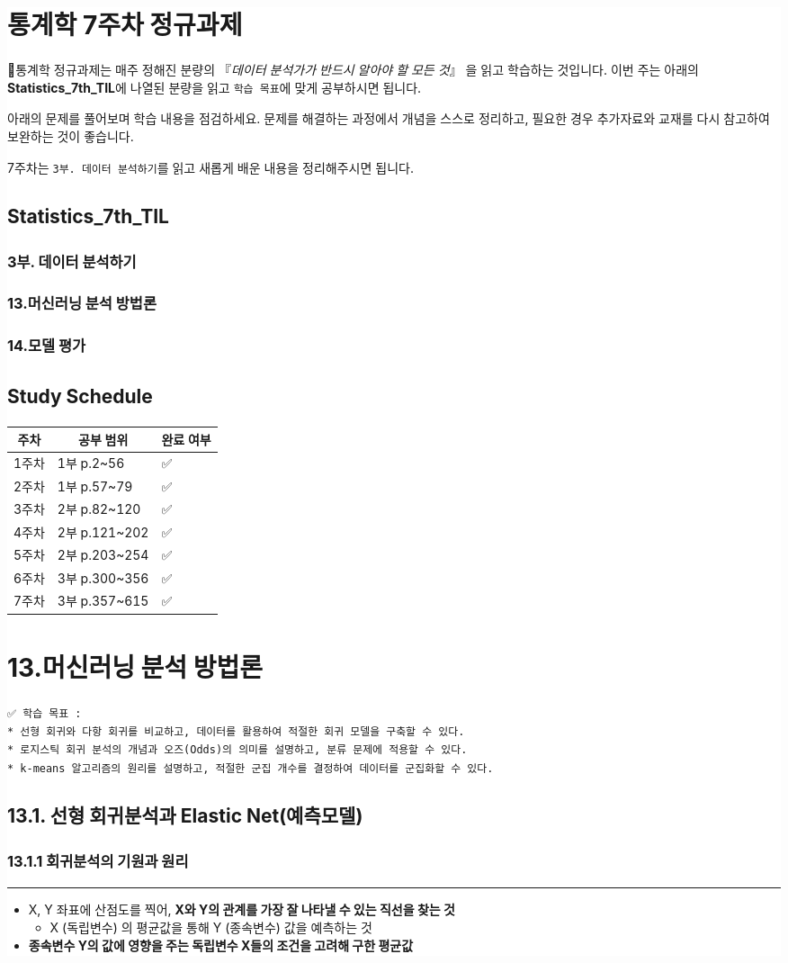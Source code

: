 # 통계학 7주차 정규과제

📌통계학 정규과제는 매주 정해진 분량의 『*데이터 분석가가 반드시 알아야 할 모든 것*』 을 읽고 학습하는 것입니다. 이번 주는 아래의 **Statistics_7th_TIL**에 나열된 분량을 읽고 `학습 목표`에 맞게 공부하시면 됩니다.

아래의 문제를 풀어보며 학습 내용을 점검하세요. 문제를 해결하는 과정에서 개념을 스스로 정리하고, 필요한 경우 추가자료와 교재를 다시 참고하여 보완하는 것이 좋습니다.

7주차는 `3부. 데이터 분석하기`를 읽고 새롭게 배운 내용을 정리해주시면 됩니다.


## Statistics_7th_TIL

### 3부. 데이터 분석하기
### 13.머신러닝 분석 방법론
### 14.모델 평가



## Study Schedule

|주차 | 공부 범위     | 완료 여부 |
|----|----------------|----------|
|1주차| 1부 p.2~56     | ✅      |
|2주차| 1부 p.57~79    | ✅      | 
|3주차| 2부 p.82~120   | ✅      | 
|4주차| 2부 p.121~202  | ✅      | 
|5주차| 2부 p.203~254  | ✅      | 
|6주차| 3부 p.300~356  | ✅      | 
|7주차| 3부 p.357~615  | ✅      | 



# 13.머신러닝 분석 방법론

```
✅ 학습 목표 :
* 선형 회귀와 다항 회귀를 비교하고, 데이터를 활용하여 적절한 회귀 모델을 구축할 수 있다. 
* 로지스틱 회귀 분석의 개념과 오즈(Odds)의 의미를 설명하고, 분류 문제에 적용할 수 있다.
* k-means 알고리즘의 원리를 설명하고, 적절한 군집 개수를 결정하여 데이터를 군집화할 수 있다.
```

## 13.1. 선형 회귀분석과 Elastic Net(예측모델)
### 13.1.1 회귀분석의 기원과 원리
---
- X, Y 좌표에 산점도를 찍어, **X와 Y의 관계를 가장 잘 나타낼 수 있는 직선을 찾는 것**  
    - X (독립변수) 의 평균값을 통해 Y (종속변수) 값을 예측하는 것 
- **종속변수 Y의 값에 영향을 주는 독립변수 X들의 조건을 고려해 구한 평균값**  